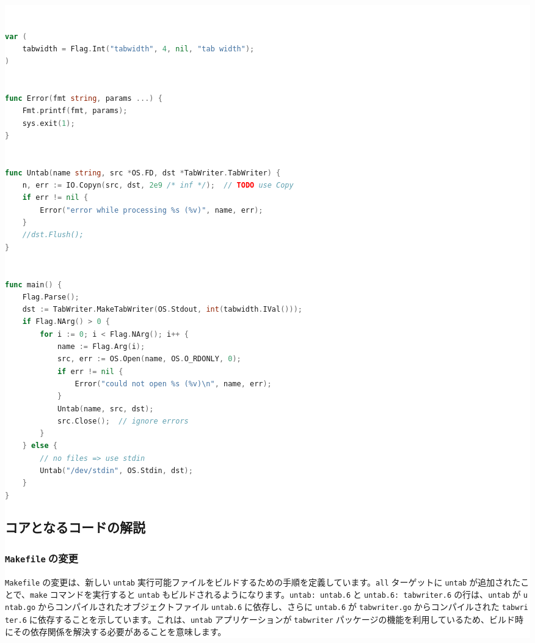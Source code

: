 ```go


var (
	tabwidth = Flag.Int("tabwidth", 4, nil, "tab width");
)


func Error(fmt string, params ...) {
	Fmt.printf(fmt, params);
	sys.exit(1);
}


func Untab(name string, src *OS.FD, dst *TabWriter.TabWriter) {
	n, err := IO.Copyn(src, dst, 2e9 /* inf */);  // TODO use Copy
	if err != nil {
		Error("error while processing %s (%v)", name, err);
	}
	//dst.Flush();
}


func main() {
	Flag.Parse();
	dst := TabWriter.MakeTabWriter(OS.Stdout, int(tabwidth.IVal()));
	if Flag.NArg() > 0 {
		for i := 0; i < Flag.NArg(); i++ {
			name := Flag.Arg(i);
			src, err := OS.Open(name, OS.O_RDONLY, 0);
			if err != nil {
				Error("could not open %s (%v)\n", name, err);
			}
			Untab(name, src, dst);
			src.Close();  // ignore errors
		}
	} else {
		// no files => use stdin
		Untab("/dev/stdin", OS.Stdin, dst);
	}
}
```

## コアとなるコードの解説

### `Makefile` の変更

`Makefile` の変更は、新しい `untab` 実行可能ファイルをビルドするための手順を定義しています。`all` ターゲットに `untab` が追加されたことで、`make` コマンドを実行すると `untab` もビルドされるようになります。`untab: untab.6` と `untab.6: tabwriter.6` の行は、`untab` が `untab.go` からコンパイルされたオブジェクトファイル `untab.6` に依存し、さらに `untab.6` が `tabwriter.go` からコンパイルされた `tabwriter.6` に依存することを示しています。これは、`untab` アプリケーションが `tabwriter` パッケージの機能を利用しているため、ビルド時にその依存関係を解決する必要があることを意味します。
